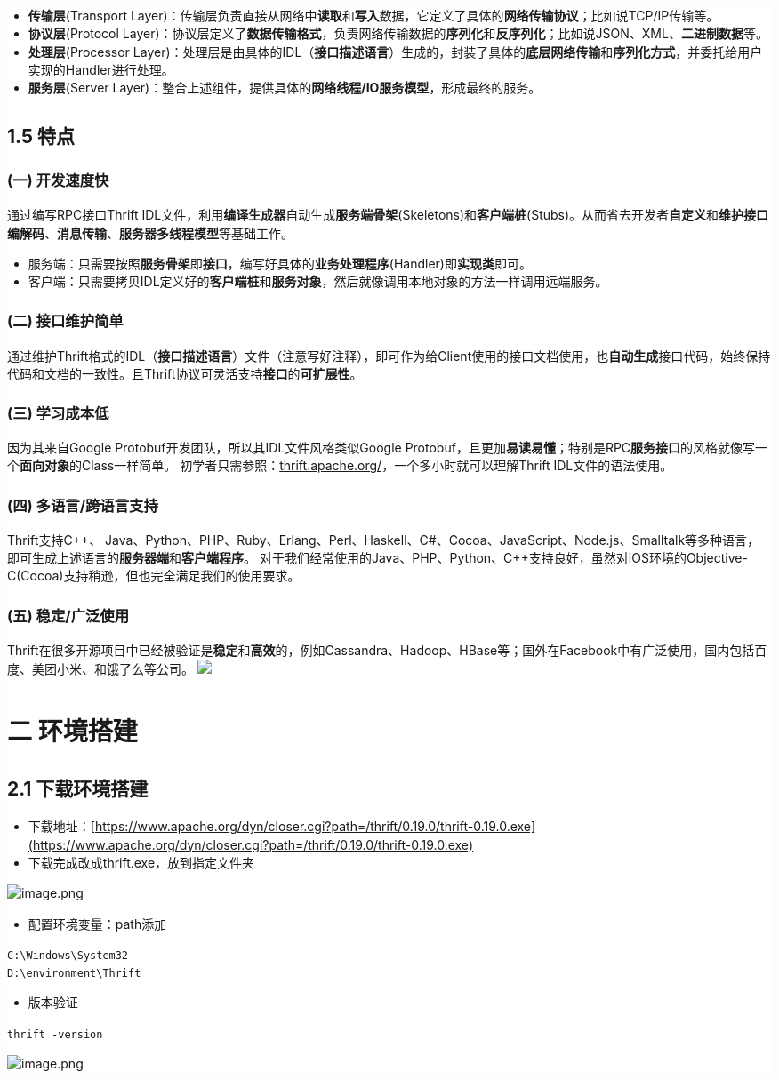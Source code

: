 - **传输层**(Transport Layer)：传输层负责直接从网络中**读取**和**写入**数据，它定义了具体的**网络传输协议**；比如说TCP/IP传输等。
- **协议层**(Protocol Layer)：协议层定义了**数据传输格式**，负责网络传输数据的**序列化**和**反序列化**；比如说JSON、XML、**二进制数据**等。
- **处理层**(Processor Layer)：处理层是由具体的IDL（**接口描述语言**）生成的，封装了具体的**底层网络传输**和**序列化方式**，并委托给用户实现的Handler进行处理。
- **服务层**(Server Layer)：整合上述组件，提供具体的**网络线程/IO服务模型**，形成最终的服务。
## 1.5 特点
### (一) 开发速度快
通过编写RPC接口Thrift IDL文件，利用**编译生成器**自动生成**服务端骨架**(Skeletons)和**客户端桩**(Stubs)。从而省去开发者**自定义**和**维护接口编解码**、**消息传输**、**服务器多线程模型**等基础工作。
- 服务端：只需要按照**服务骨架**即**接口**，编写好具体的**业务处理程序**(Handler)即**实现类**即可。
- 客户端：只需要拷贝IDL定义好的**客户端桩**和**服务对象**，然后就像调用本地对象的方法一样调用远端服务。
### (二) 接口维护简单
通过维护Thrift格式的IDL（**接口描述语言**）文件（注意写好注释），即可作为给Client使用的接口文档使用，也**自动生成**接口代码，始终保持代码和文档的一致性。且Thrift协议可灵活支持**接口**的**可扩展性**。
### (三) 学习成本低
因为其来自Google Protobuf开发团队，所以其IDL文件风格类似Google Protobuf，且更加**易读易懂**；特别是RPC**服务接口**的风格就像写一个**面向对象**的Class一样简单。
初学者只需参照：[thrift.apache.org/](https://link.zhihu.com/?target=https%3A//link.juejin.cn/%3Ftarget%3Dhttp%253A%252F%252Fthrift.apache.org%252F)，一个多小时就可以理解Thrift IDL文件的语法使用。
### (四) 多语言/跨语言支持
Thrift支持C++、 Java、Python、PHP、Ruby、Erlang、Perl、Haskell、C#、Cocoa、JavaScript、Node.js、Smalltalk等多种语言，即可生成上述语言的**服务器端**和**客户端程序**。
对于我们经常使用的Java、PHP、Python、C++支持良好，虽然对iOS环境的Objective-C(Cocoa)支持稍逊，但也完全满足我们的使用要求。
### (五) 稳定/广泛使用
Thrift在很多开源项目中已经被验证是**稳定**和**高效**的，例如Cassandra、Hadoop、HBase等；国外在Facebook中有广泛使用，国内包括百度、美团小米、和饿了么等公司。
![](https://cdn.nlark.com/yuque/0/2024/webp/12426173/1706372611138-cc5112c9-e5ea-45e3-8d60-e3804f1d4065.webp#averageHue=%23faf7f5&clientId=u47c2d215-c7bd-4&from=paste&id=sZuvJ&originHeight=485&originWidth=707&originalType=url&ratio=1.2000000476837158&rotation=0&showTitle=false&status=done&style=none&taskId=u8f3e2e7f-e6b5-49cf-8cf2-03f9b914eef&title=)

# 二 环境搭建
## 2.1 下载环境搭建

- 下载地址：[https://www.apache.org/dyn/closer.cgi?path=/thrift/0.19.0/thrift-0.19.0.exe](https://www.apache.org/dyn/closer.cgi?path=/thrift/0.19.0/thrift-0.19.0.exe)
- 下载完成改成thrift.exe，放到指定文件夹

![image.png](https://cdn.nlark.com/yuque/0/2024/png/12426173/1706372782250-a6223d95-8455-4bdf-941a-2f0d5e0c7ea4.png#averageHue=%23fcfcfc&clientId=u47c2d215-c7bd-4&from=paste&height=380&id=u1a233027&originHeight=456&originWidth=1756&originalType=binary&ratio=1.2000000476837158&rotation=0&showTitle=false&size=26460&status=done&style=none&taskId=ub9726114-31f2-4adc-8f9e-d0552173691&title=&width=1463.3332751856933)

- 配置环境变量：path添加
```bash
C:\Windows\System32
D:\environment\Thrift
```

- 版本验证
```xml
thrift -version
```
![image.png](https://cdn.nlark.com/yuque/0/2024/png/12426173/1706373451173-86176e3f-133f-45aa-a074-55b30447b69d.png#averageHue=%230e0e0e&clientId=u47c2d215-c7bd-4&from=paste&height=220&id=ud00d22d1&originHeight=264&originWidth=1108&originalType=binary&ratio=1.2000000476837158&rotation=0&showTitle=false&size=13343&status=done&style=none&taskId=uf203b0db-c969-499b-9ae7-6262ffaec74&title=&width=923.3332966433645)
